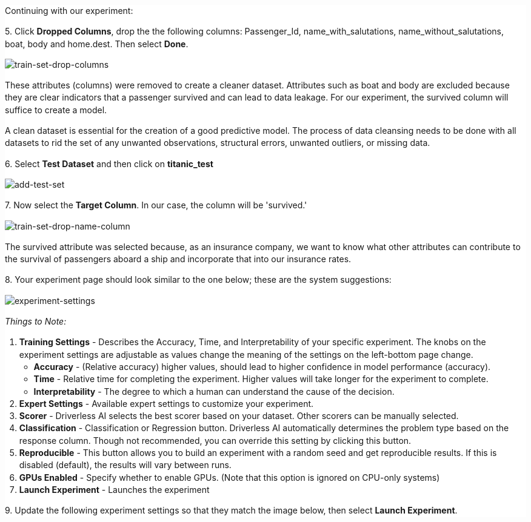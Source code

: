 Continuing with our experiment:

5\. Click **Dropped Columns**, drop the the following columns: Passenger_Id, name_with_salutations, name_without_salutations, boat, body and home.dest. Then select **Done**. 

![train-set-drop-columns](assets/train-set-drop-columns.jpg)

These attributes (columns) were removed to create a cleaner dataset. Attributes such as boat and body are excluded because they are clear indicators that a passenger survived and can lead to data leakage. For our experiment, the survived column will suffice to create a model. 

A clean dataset is essential for the creation of a good predictive model. The process of data cleansing needs to be done with all datasets to rid the set of any unwanted observations, structural errors, unwanted outliers, or missing data. 

6\. Select **Test Dataset** and then click on **titanic_test**

![add-test-set](assets/add-test-set.jpg)

7\. Now select the **Target Column**. In our case, the column will be 'survived.'

![train-set-drop-name-column](assets/train-set-drop-name-column.jpg)

The survived attribute was selected because, as an insurance company, we want to know what other attributes can contribute to the survival of passengers aboard a ship and incorporate that into our insurance rates.

8\. Your experiment page should look similar to the one below; these are the system suggestions:

![experiment-settings](assets/experiment-settings.jpg)

*Things to Note:*

1. **Training Settings** - Describes the Accuracy, Time, and Interpretability of your specific experiment.  The knobs on the experiment settings are adjustable as values change the meaning of the settings on the left-bottom page change.
    - **Accuracy** - (Relative accuracy) higher values, should lead to higher confidence in model performance (accuracy).
    - **Time** - Relative time for completing the experiment. Higher values will take longer for the experiment to complete.
    - **Interpretability** -  The degree to which a human can understand the cause of the decision.  
2. **Expert Settings** - Available expert settings to customize your experiment. 
3. **Scorer** - Driverless AI selects the best scorer based on your dataset. Other scorers can be manually selected.
4. **Classification** - Classification or Regression button. Driverless AI automatically determines the problem type based on the response column. Though not recommended, you can override this setting by clicking this button. 
5. **Reproducible** - This button allows you to build an experiment with a random seed and get reproducible results. If this is disabled (default), the results will vary between runs.
6. **GPUs Enabled** - Specify whether to enable GPUs. (Note that this option is ignored on CPU-only systems)
7. **Launch Experiment** - Launches the experiment


9\. Update the following experiment settings so that they match the image below, then select **Launch Experiment**.
